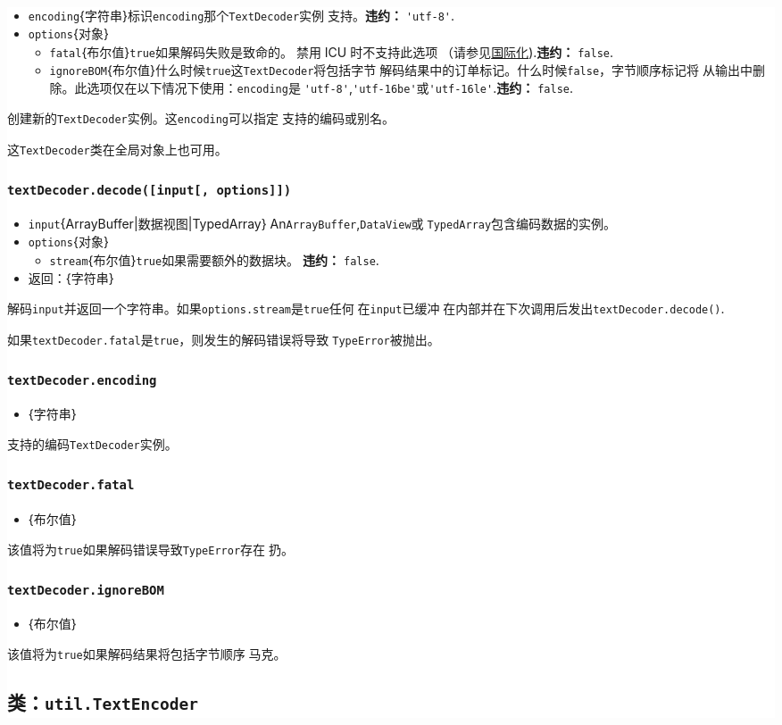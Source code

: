 

*   `encoding`{字符串}标识`encoding`那个`TextDecoder`实例
    支持。**违约：** `'utf-8'`.
*   `options`{对象}
    *   `fatal`{布尔值}`true`如果解码失败是致命的。
        禁用 ICU 时不支持此选项
        （请参见[国际化][Internationalization]).**违约：** `false`.
    *   `ignoreBOM`{布尔值}什么时候`true`这`TextDecoder`将包括字节
        解码结果中的订单标记。什么时候`false`，字节顺序标记将
        从输出中删除。此选项仅在以下情况下使用：`encoding`是
        `'utf-8'`,`'utf-16be'`或`'utf-16le'`.**违约：** `false`.

创建新的`TextDecoder`实例。这`encoding`可以指定
支持的编码或别名。

这`TextDecoder`类在全局对象上也可用。

### `textDecoder.decode([input[, options]])`

*   `input`{ArrayBuffer|数据视图|TypedArray} An`ArrayBuffer`,`DataView`或
    `TypedArray`包含编码数据的实例。
*   `options`{对象}
    *   `stream`{布尔值}`true`如果需要额外的数据块。
        **违约：** `false`.
*   返回：{字符串}

解码`input`并返回一个字符串。如果`options.stream`是`true`任何
在`input`已缓冲
在内部并在下次调用后发出`textDecoder.decode()`.

如果`textDecoder.fatal`是`true`，则发生的解码错误将导致
`TypeError`被抛出。

### `textDecoder.encoding`

*   {字符串}

支持的编码`TextDecoder`实例。

### `textDecoder.fatal`

*   {布尔值}

该值将为`true`如果解码错误导致`TypeError`存在
扔。

### `textDecoder.ignoreBOM`

*   {布尔值}

该值将为`true`如果解码结果将包括字节顺序
马克。

## 类：`util.TextEncoder`


[Common System Errors]: errors.md#common-system-errors
[Custom inspection functions on objects]: #custom-inspection-functions-on-objects
[Custom promisified functions]: #custom-promisified-functions
[Customizing `util.inspect` colors]: #customizing-utilinspect-colors
[Internationalization]: intl.md
[Module Namespace Object]: https://tc39.github.io/ecma262/#sec-module-namespace-exotic-objects
[WHATWG Encoding Standard]: https://encoding.spec.whatwg.org/
[`'uncaughtException'`]: process.md#event-uncaughtexception
[`'warning'`]: process.md#event-warning
[`Array.isArray()`]: https://developer.mozilla.org/en-US/docs/Web/JavaScript/Reference/Global_Objects/Array/isArray
[`ArrayBuffer.isView()`]: https://developer.mozilla.org/en-US/docs/Web/JavaScript/Reference/Global_Objects/ArrayBuffer/isView
[`ArrayBuffer`]: https://developer.mozilla.org/en-US/docs/Web/JavaScript/Reference/Global_Objects/ArrayBuffer
[`Buffer.isBuffer()`]: buffer.md#static-method-bufferisbufferobj
[`DataView`]: https://developer.mozilla.org/en-US/docs/Web/JavaScript/Reference/Global_Objects/DataView
[`Date`]: https://developer.mozilla.org/en-US/docs/Web/JavaScript/Reference/Global_Objects/Date
[`Error`]: errors.md#class-error
[`Float32Array`]: https://developer.mozilla.org/en-US/docs/Web/JavaScript/Reference/Global_Objects/Float32Array
[`Float64Array`]: https://developer.mozilla.org/en-US/docs/Web/JavaScript/Reference/Global_Objects/Float64Array
[`Int16Array`]: https://developer.mozilla.org/en-US/docs/Web/JavaScript/Reference/Global_Objects/Int16Array
[`Int32Array`]: https://developer.mozilla.org/en-US/docs/Web/JavaScript/Reference/Global_Objects/Int32Array
[`Int8Array`]: https://developer.mozilla.org/en-US/docs/Web/JavaScript/Reference/Global_Objects/Int8Array
[`Map`]: https://developer.mozilla.org/en-US/docs/Web/JavaScript/Reference/Global_Objects/Map
[`Object.assign()`]: https://developer.mozilla.org/en-US/docs/Web/JavaScript/Reference/Global_Objects/Object/assign
[`Object.freeze()`]: https://developer.mozilla.org/en-US/docs/Web/JavaScript/Reference/Global_Objects/Object/freeze
[`Promise`]: https://developer.mozilla.org/en-US/docs/Web/JavaScript/Reference/Global_Objects/Promise
[`Proxy`]: https://developer.mozilla.org/en-US/docs/Web/JavaScript/Reference/Global_Objects/Proxy
[`Set`]: https://developer.mozilla.org/en-US/docs/Web/JavaScript/Reference/Global_Objects/Set
[`SharedArrayBuffer`]: https://developer.mozilla.org/en-US/docs/Web/JavaScript/Reference/Global_Objects/SharedArrayBuffer
[`TypedArray`]: https://developer.mozilla.org/en-US/docs/Web/JavaScript/Reference/Global_Objects/TypedArray
[`Uint16Array`]: https://developer.mozilla.org/en-US/docs/Web/JavaScript/Reference/Global_Objects/Uint16Array
[`Uint32Array`]: https://developer.mozilla.org/en-US/docs/Web/JavaScript/Reference/Global_Objects/Uint32Array
[`Uint8Array`]: https://developer.mozilla.org/en-US/docs/Web/JavaScript/Reference/Global_Objects/Uint8Array
[`Uint8ClampedArray`]: https://developer.mozilla.org/en-US/docs/Web/JavaScript/Reference/Global_Objects/Uint8ClampedArray
[`WeakMap`]: https://developer.mozilla.org/en-US/docs/Web/JavaScript/Reference/Global_Objects/WeakMap
[`WeakSet`]: https://developer.mozilla.org/en-US/docs/Web/JavaScript/Reference/Global_Objects/WeakSet
[`WebAssembly.Module`]: https://developer.mozilla.org/en-US/docs/Web/JavaScript/Reference/Global_Objects/WebAssembly/Module
[`assert.deepStrictEqual()`]: assert.md#assertdeepstrictequalactual-expected-message
[`console.error()`]: console.md#consoleerrordata-args
[`napi_create_external()`]: n-api.md#napi_create_external
[`target` and `handler`]: https://developer.mozilla.org/en-US/docs/Web/JavaScript/Reference/Global_Objects/Proxy#Terminology
[`tty.hasColors()`]: tty.md#writestreamhascolorscount-env
[`util.format()`]: #utilformatformat-args
[`util.inspect()`]: #utilinspectobject-options
[`util.promisify()`]: #utilpromisifyoriginal
[`util.types.isAnyArrayBuffer()`]: #utiltypesisanyarraybuffervalue
[`util.types.isArrayBuffer()`]: #utiltypesisarraybuffervalue
[`util.types.isDate()`]: #utiltypesisdatevalue
[`util.types.isNativeError()`]: #utiltypesisnativeerrorvalue
[`util.types.isSharedArrayBuffer()`]: #utiltypesissharedarraybuffervalue
[async function]: https://developer.mozilla.org/en-US/docs/Web/JavaScript/Reference/Statements/async_function
[compare function]: https://developer.mozilla.org/en-US/docs/Web/JavaScript/Reference/Global_Objects/Array/sort#Parameters
[constructor]: https://developer.mozilla.org/en-US/docs/Web/JavaScript/Reference/Global_Objects/Object/constructor
[default sort]: https://developer.mozilla.org/en-US/docs/Web/JavaScript/Reference/Global_Objects/Array/sort
[global symbol registry]: https://developer.mozilla.org/en-US/docs/Web/JavaScript/Reference/Global_Objects/Symbol/for
[list of deprecated APIS]: deprecations.md#list-of-deprecated-apis
[pkgjs/parseargs]: https://github.com/pkgjs/parseargs
[semantically incompatible]: https://github.com/nodejs/node/issues/4179
[util.inspect.custom]: #utilinspectcustom